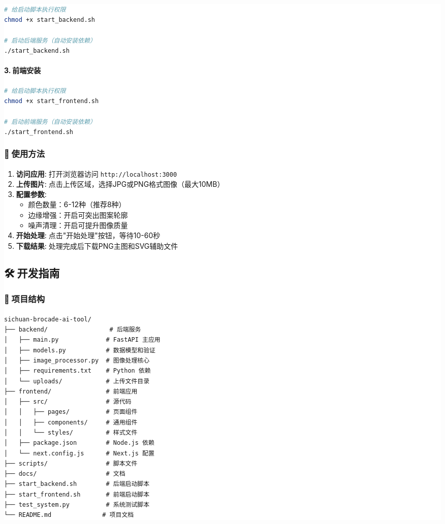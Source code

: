 ```bash
# 给启动脚本执行权限
chmod +x start_backend.sh

# 启动后端服务（自动安装依赖）
./start_backend.sh
```

#### 3. 前端安装

```bash
# 给启动脚本执行权限  
chmod +x start_frontend.sh

# 启动前端服务（自动安装依赖）
./start_frontend.sh
```

### 🎯 使用方法

1. **访问应用**: 打开浏览器访问 `http://localhost:3000`
2. **上传图片**: 点击上传区域，选择JPG或PNG格式图像（最大10MB）
3. **配置参数**: 
   - 颜色数量：6-12种（推荐8种）
   - 边缘增强：开启可突出图案轮廓
   - 噪声清理：开启可提升图像质量
4. **开始处理**: 点击"开始处理"按钮，等待10-60秒
5. **下载结果**: 处理完成后下载PNG主图和SVG辅助文件

## 🛠️ 开发指南

### 📁 项目结构

```
sichuan-brocade-ai-tool/
├── backend/                 # 后端服务
│   ├── main.py             # FastAPI 主应用
│   ├── models.py           # 数据模型和验证
│   ├── image_processor.py  # 图像处理核心
│   ├── requirements.txt    # Python 依赖
│   └── uploads/            # 上传文件目录
├── frontend/               # 前端应用
│   ├── src/                # 源代码
│   │   ├── pages/          # 页面组件
│   │   ├── components/     # 通用组件
│   │   └── styles/         # 样式文件
│   ├── package.json        # Node.js 依赖
│   └── next.config.js      # Next.js 配置
├── scripts/                # 脚本文件
├── docs/                   # 文档
├── start_backend.sh        # 后端启动脚本
├── start_frontend.sh       # 前端启动脚本
├── test_system.py          # 系统测试脚本
└── README.md              # 项目文档
```
